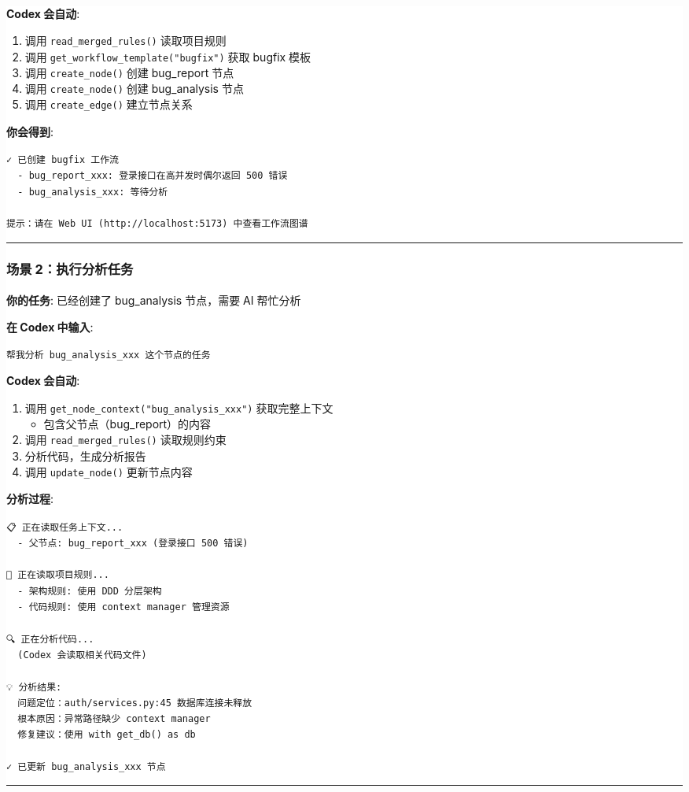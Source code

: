 **Codex 会自动**:
1. 调用 `read_merged_rules()` 读取项目规则
2. 调用 `get_workflow_template("bugfix")` 获取 bugfix 模板
3. 调用 `create_node()` 创建 bug_report 节点
4. 调用 `create_node()` 创建 bug_analysis 节点
5. 调用 `create_edge()` 建立节点关系

**你会得到**:
```
✓ 已创建 bugfix 工作流
  - bug_report_xxx: 登录接口在高并发时偶尔返回 500 错误
  - bug_analysis_xxx: 等待分析

提示：请在 Web UI (http://localhost:5173) 中查看工作流图谱
```

---

### 场景 2：执行分析任务

**你的任务**: 已经创建了 bug_analysis 节点，需要 AI 帮忙分析

**在 Codex 中输入**:

```
帮我分析 bug_analysis_xxx 这个节点的任务
```

**Codex 会自动**:
1. 调用 `get_node_context("bug_analysis_xxx")` 获取完整上下文
   - 包含父节点（bug_report）的内容
2. 调用 `read_merged_rules()` 读取规则约束
3. 分析代码，生成分析报告
4. 调用 `update_node()` 更新节点内容

**分析过程**:
```
📋 正在读取任务上下文...
  - 父节点: bug_report_xxx (登录接口 500 错误)

📖 正在读取项目规则...
  - 架构规则: 使用 DDD 分层架构
  - 代码规则: 使用 context manager 管理资源

🔍 正在分析代码...
  (Codex 会读取相关代码文件)

💡 分析结果:
  问题定位：auth/services.py:45 数据库连接未释放
  根本原因：异常路径缺少 context manager
  修复建议：使用 with get_db() as db

✓ 已更新 bug_analysis_xxx 节点
```

---